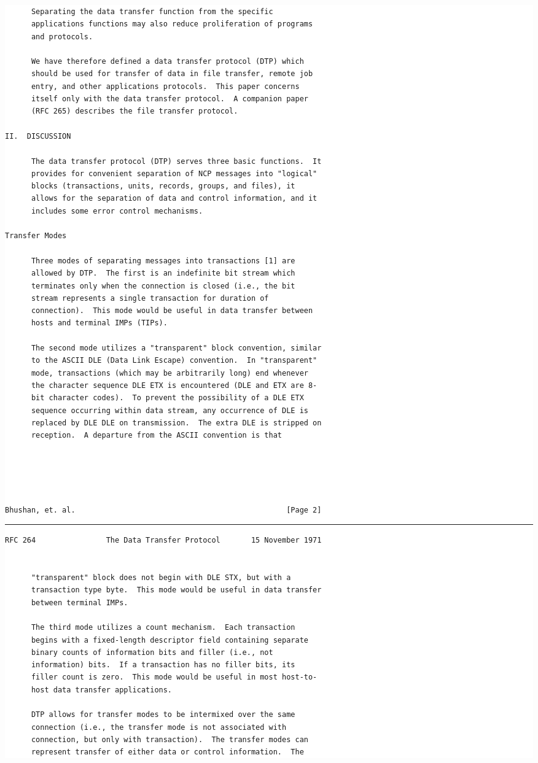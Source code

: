 ``` newpage
      Separating the data transfer function from the specific
      applications functions may also reduce proliferation of programs
      and protocols.

      We have therefore defined a data transfer protocol (DTP) which
      should be used for transfer of data in file transfer, remote job
      entry, and other applications protocols.  This paper concerns
      itself only with the data transfer protocol.  A companion paper
      (RFC 265) describes the file transfer protocol.

II.  DISCUSSION

      The data transfer protocol (DTP) serves three basic functions.  It
      provides for convenient separation of NCP messages into "logical"
      blocks (transactions, units, records, groups, and files), it
      allows for the separation of data and control information, and it
      includes some error control mechanisms.

Transfer Modes

      Three modes of separating messages into transactions [1] are
      allowed by DTP.  The first is an indefinite bit stream which
      terminates only when the connection is closed (i.e., the bit
      stream represents a single transaction for duration of
      connection).  This mode would be useful in data transfer between
      hosts and terminal IMPs (TIPs).

      The second mode utilizes a "transparent" block convention, similar
      to the ASCII DLE (Data Link Escape) convention.  In "transparent"
      mode, transactions (which may be arbitrarily long) end whenever
      the character sequence DLE ETX is encountered (DLE and ETX are 8-
      bit character codes).  To prevent the possibility of a DLE ETX
      sequence occurring within data stream, any occurrence of DLE is
      replaced by DLE DLE on transmission.  The extra DLE is stripped on
      reception.  A departure from the ASCII convention is that





Bhushan, et. al.                                                [Page 2]
```

------------------------------------------------------------------------

``` newpage
RFC 264                The Data Transfer Protocol       15 November 1971


      "transparent" block does not begin with DLE STX, but with a
      transaction type byte.  This mode would be useful in data transfer
      between terminal IMPs.

      The third mode utilizes a count mechanism.  Each transaction
      begins with a fixed-length descriptor field containing separate
      binary counts of information bits and filler (i.e., not
      information) bits.  If a transaction has no filler bits, its
      filler count is zero.  This mode would be useful in most host-to-
      host data transfer applications.

      DTP allows for transfer modes to be intermixed over the same
      connection (i.e., the transfer mode is not associated with
      connection, but only with transaction).  The transfer modes can
      represent transfer of either data or control information.  The
```